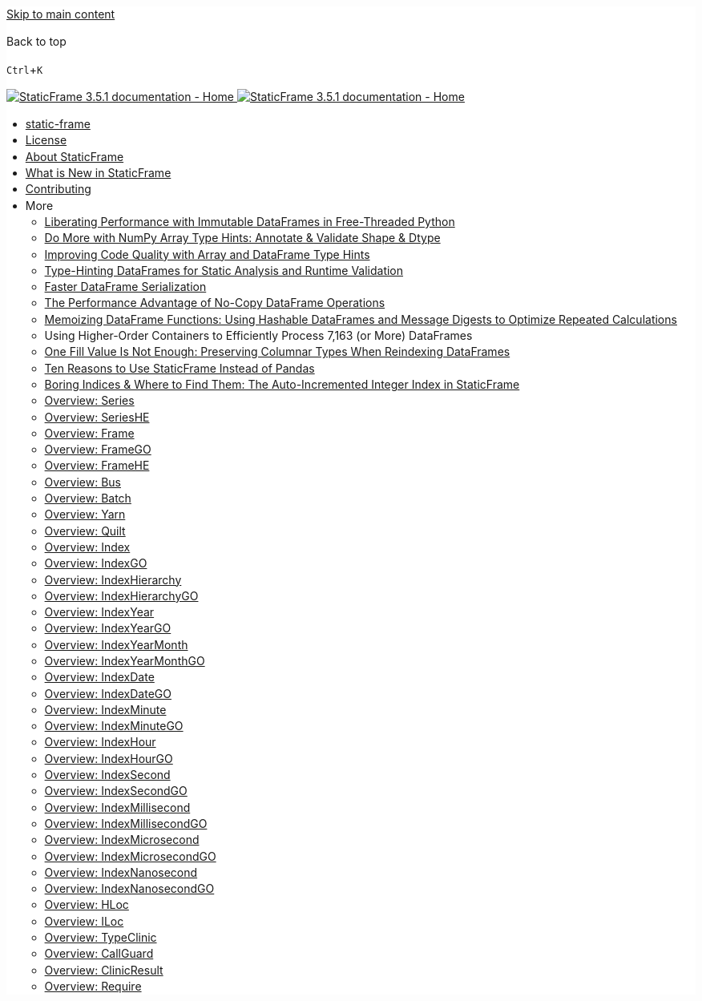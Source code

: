 [Skip to main content](#main-content)

Back to top

`Ctrl`+`K`

[![StaticFrame 3.5.1 documentation - Home](../_static/sf-logo-web_icon-small.png)
![StaticFrame 3.5.1 documentation - Home](../_static/sf-logo-web_icon-small.png)](../index.md)

* [static-frame](../readme.md)
* [License](../license.md)
* [About StaticFrame](../intro.md)
* [What is New in StaticFrame](../new.md)
* [Contributing](../contributing.md)
* More
  + [Liberating Performance with Immutable DataFrames in Free-Threaded Python](freethread.md)
  + [Do More with NumPy Array Type Hints: Annotate & Validate Shape & Dtype](nptyping.md)
  + [Improving Code Quality with Array and DataFrame Type Hints](guard.md)
  + [Type-Hinting DataFrames for Static Analysis and Runtime Validation](ftyping.md)
  + [Faster DataFrame Serialization](serialize.md)
  + [The Performance Advantage of No-Copy DataFrame Operations](no_copy.md)
  + [Memoizing DataFrame Functions: Using Hashable DataFrames and Message Digests to Optimize Repeated Calculations](hash.md)
  + Using Higher-Order Containers to Efficiently Process 7,163 (or More) DataFrames
  + [One Fill Value Is Not Enough: Preserving Columnar Types When Reindexing DataFrames](fill_value.md)
  + [Ten Reasons to Use StaticFrame Instead of Pandas](upgrade.md)
  + [Boring Indices & Where to Find Them: The Auto-Incremented Integer Index in StaticFrame](aiii.md)
  + [Overview: Series](../api_overview/series.md)
  + [Overview: SeriesHE](../api_overview/series_he.md)
  + [Overview: Frame](../api_overview/frame.md)
  + [Overview: FrameGO](../api_overview/frame_go.md)
  + [Overview: FrameHE](../api_overview/frame_he.md)
  + [Overview: Bus](../api_overview/bus.md)
  + [Overview: Batch](../api_overview/batch.md)
  + [Overview: Yarn](../api_overview/yarn.md)
  + [Overview: Quilt](../api_overview/quilt.md)
  + [Overview: Index](../api_overview/index.md)
  + [Overview: IndexGO](../api_overview/index_go.md)
  + [Overview: IndexHierarchy](../api_overview/index_hierarchy.md)
  + [Overview: IndexHierarchyGO](../api_overview/index_hierarchy_go.md)
  + [Overview: IndexYear](../api_overview/index_year.md)
  + [Overview: IndexYearGO](../api_overview/index_year_go.md)
  + [Overview: IndexYearMonth](../api_overview/index_year_month.md)
  + [Overview: IndexYearMonthGO](../api_overview/index_year_month_go.md)
  + [Overview: IndexDate](../api_overview/index_date.md)
  + [Overview: IndexDateGO](../api_overview/index_date_go.md)
  + [Overview: IndexMinute](../api_overview/index_minute.md)
  + [Overview: IndexMinuteGO](../api_overview/index_minute_go.md)
  + [Overview: IndexHour](../api_overview/index_hour.md)
  + [Overview: IndexHourGO](../api_overview/index_hour_go.md)
  + [Overview: IndexSecond](../api_overview/index_second.md)
  + [Overview: IndexSecondGO](../api_overview/index_second_go.md)
  + [Overview: IndexMillisecond](../api_overview/index_millisecond.md)
  + [Overview: IndexMillisecondGO](../api_overview/index_millisecond_go.md)
  + [Overview: IndexMicrosecond](../api_overview/index_microsecond.md)
  + [Overview: IndexMicrosecondGO](../api_overview/index_microsecond_go.md)
  + [Overview: IndexNanosecond](../api_overview/index_nanosecond.md)
  + [Overview: IndexNanosecondGO](../api_overview/index_nanosecond_go.md)
  + [Overview: HLoc](../api_overview/hloc.md)
  + [Overview: ILoc](../api_overview/iloc.md)
  + [Overview: TypeClinic](../api_overview/type_clinic.md)
  + [Overview: CallGuard](../api_overview/call_guard.md)
  + [Overview: ClinicResult](../api_overview/clinic_result.md)
  + [Overview: Require](../api_overview/require.md)